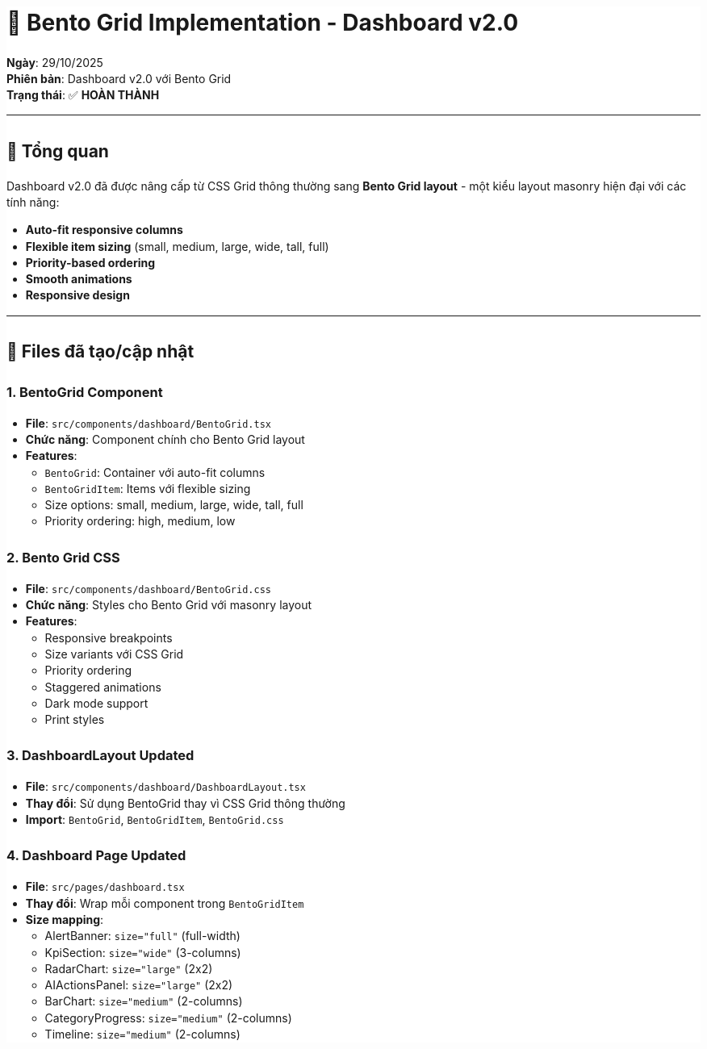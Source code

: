 # 🎨 Bento Grid Implementation - Dashboard v2.0

**Ngày**: 29/10/2025  
**Phiên bản**: Dashboard v2.0 với Bento Grid  
**Trạng thái**: ✅ **HOÀN THÀNH**

---

## 🎯 Tổng quan

Dashboard v2.0 đã được nâng cấp từ CSS Grid thông thường sang **Bento Grid layout** - một kiểu layout masonry hiện đại với các tính năng:

- **Auto-fit responsive columns**
- **Flexible item sizing** (small, medium, large, wide, tall, full)
- **Priority-based ordering**
- **Smooth animations**
- **Responsive design**

---

## 📁 Files đã tạo/cập nhật

### **1. BentoGrid Component**
- **File**: `src/components/dashboard/BentoGrid.tsx`
- **Chức năng**: Component chính cho Bento Grid layout
- **Features**:
  - `BentoGrid`: Container với auto-fit columns
  - `BentoGridItem`: Items với flexible sizing
  - Size options: small, medium, large, wide, tall, full
  - Priority ordering: high, medium, low

### **2. Bento Grid CSS**
- **File**: `src/components/dashboard/BentoGrid.css`
- **Chức năng**: Styles cho Bento Grid với masonry layout
- **Features**:
  - Responsive breakpoints
  - Size variants với CSS Grid
  - Priority ordering
  - Staggered animations
  - Dark mode support
  - Print styles

### **3. DashboardLayout Updated**
- **File**: `src/components/dashboard/DashboardLayout.tsx`
- **Thay đổi**: Sử dụng BentoGrid thay vì CSS Grid thông thường
- **Import**: `BentoGrid`, `BentoGridItem`, `BentoGrid.css`

### **4. Dashboard Page Updated**
- **File**: `src/pages/dashboard.tsx`
- **Thay đổi**: Wrap mỗi component trong `BentoGridItem`
- **Size mapping**:
  - AlertBanner: `size="full"` (full-width)
  - KpiSection: `size="wide"` (3-columns)
  - RadarChart: `size="large"` (2x2)
  - AIActionsPanel: `size="large"` (2x2)
  - BarChart: `size="medium"` (2-columns)
  - CategoryProgress: `size="medium"` (2-columns)
  - Timeline: `size="medium"` (2-columns)
